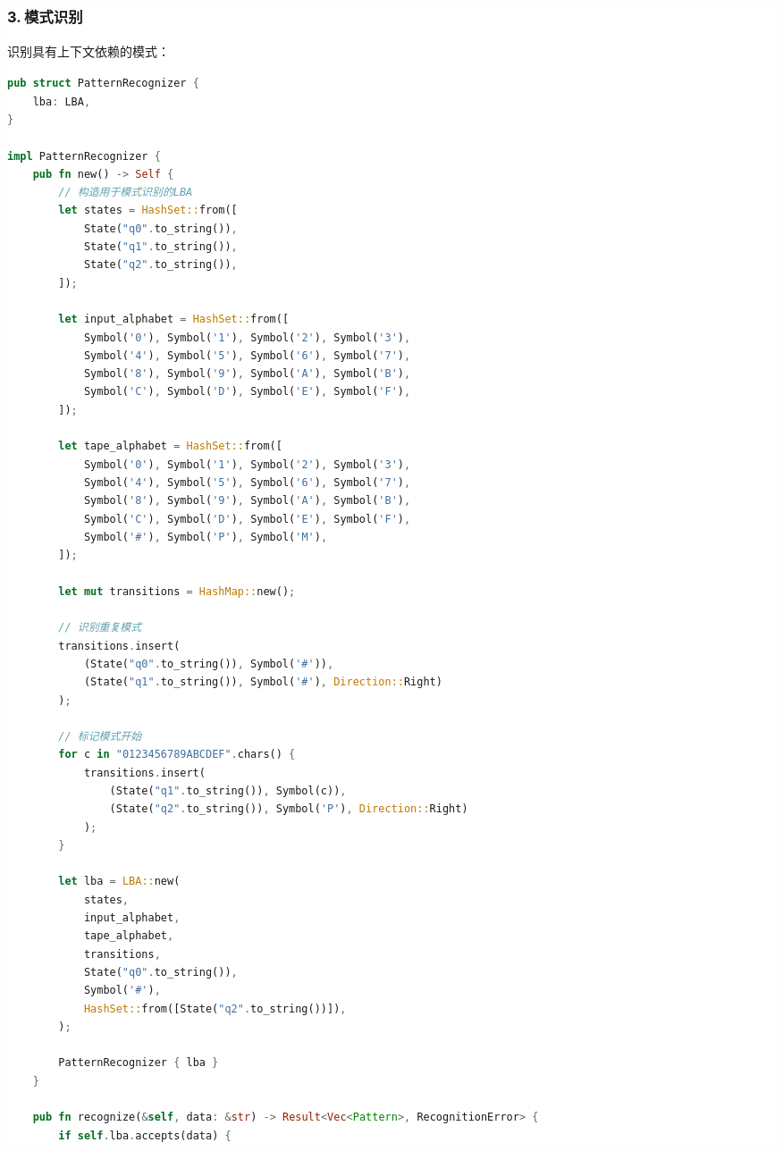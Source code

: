 ### 3. 模式识别

识别具有上下文依赖的模式：

```rust
pub struct PatternRecognizer {
    lba: LBA,
}

impl PatternRecognizer {
    pub fn new() -> Self {
        // 构造用于模式识别的LBA
        let states = HashSet::from([
            State("q0".to_string()),
            State("q1".to_string()),
            State("q2".to_string()),
        ]);
        
        let input_alphabet = HashSet::from([
            Symbol('0'), Symbol('1'), Symbol('2'), Symbol('3'),
            Symbol('4'), Symbol('5'), Symbol('6'), Symbol('7'),
            Symbol('8'), Symbol('9'), Symbol('A'), Symbol('B'),
            Symbol('C'), Symbol('D'), Symbol('E'), Symbol('F'),
        ]);
        
        let tape_alphabet = HashSet::from([
            Symbol('0'), Symbol('1'), Symbol('2'), Symbol('3'),
            Symbol('4'), Symbol('5'), Symbol('6'), Symbol('7'),
            Symbol('8'), Symbol('9'), Symbol('A'), Symbol('B'),
            Symbol('C'), Symbol('D'), Symbol('E'), Symbol('F'),
            Symbol('#'), Symbol('P'), Symbol('M'),
        ]);
        
        let mut transitions = HashMap::new();
        
        // 识别重复模式
        transitions.insert(
            (State("q0".to_string()), Symbol('#')),
            (State("q1".to_string()), Symbol('#'), Direction::Right)
        );
        
        // 标记模式开始
        for c in "0123456789ABCDEF".chars() {
            transitions.insert(
                (State("q1".to_string()), Symbol(c)),
                (State("q2".to_string()), Symbol('P'), Direction::Right)
            );
        }
        
        let lba = LBA::new(
            states,
            input_alphabet,
            tape_alphabet,
            transitions,
            State("q0".to_string()),
            Symbol('#'),
            HashSet::from([State("q2".to_string())]),
        );
        
        PatternRecognizer { lba }
    }
    
    pub fn recognize(&self, data: &str) -> Result<Vec<Pattern>, RecognitionError> {
        if self.lba.accepts(data) {
```